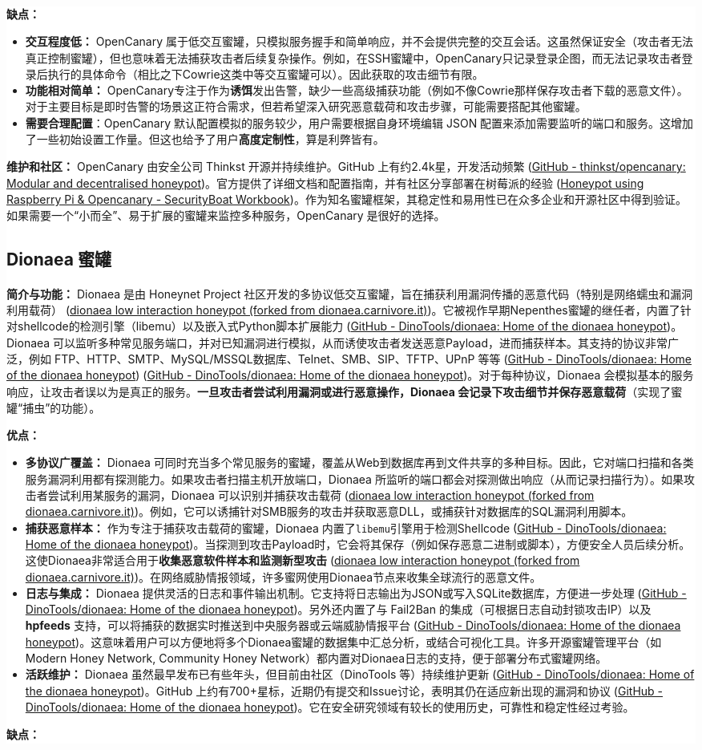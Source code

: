 **缺点：**

- **交互程度低：** OpenCanary 属于低交互蜜罐，只模拟服务握手和简单响应，并不会提供完整的交互会话。这虽然保证安全（攻击者无法真正控制蜜罐），但也意味着无法捕获攻击者后续复杂操作。例如，在SSH蜜罐中，OpenCanary只记录登录企图，而无法记录攻击者登录后执行的具体命令（相比之下Cowrie这类中等交互蜜罐可以）。因此获取的攻击细节有限。
- **功能相对简单：** OpenCanary专注于作为**诱饵**发出告警，缺少一些高级捕获功能（例如不像Cowrie那样保存攻击者下载的恶意文件）。对于主要目标是即时告警的场景这正符合需求，但若希望深入研究恶意载荷和攻击步骤，可能需要搭配其他蜜罐。
- **需要合理配置**：OpenCanary 默认配置模拟的服务较少，用户需要根据自身环境编辑 JSON 配置来添加需要监听的端口和服务。这增加了一些初始设置工作量。但这也给予了用户**高度定制性**，算是利弊皆有。

**维护和社区：** OpenCanary 由安全公司 Thinkst 开源并持续维护。GitHub 上有约2.4k星，开发活动频繁 ([GitHub - thinkst/opencanary: Modular and decentralised honeypot](https://github.com/thinkst/opencanary#:~:text=2,Tags%20%20%20Activity))。官方提供了详细文档和配置指南，并有社区分享部署在树莓派的经验 ([Honeypot using Raspberry Pi & Opencanary - SecurityBoat Workbook](https://securityboat.github.io/Pentesting/Physical/Raspberry%20Pi/honeypot-using-raspberry-pi-and-opencanary./#:~:text=Information%20and%20Event%20Management%20,share%20insights%20on%20threat%20intelligence))。作为知名蜜罐框架，其稳定性和易用性已在众多企业和开源社区中得到验证。如果需要一个“小而全”、易于扩展的蜜罐来监控多种服务，OpenCanary 是很好的选择。

## Dionaea 蜜罐

**简介与功能：** Dionaea 是由 Honeynet Project 社区开发的多协议低交互蜜罐，旨在捕获利用漏洞传播的恶意代码（特别是网络蠕虫和漏洞利用载荷） ([dionaea low interaction honeypot (forked from dionaea.carnivore.it)](https://github.com/rep/dionaea#:~:text=dionaea,a%20copy%20of%20the%20malware))。它被视作早期Nepenthes蜜罐的继任者，内置了针对shellcode的检测引擎（libemu）以及嵌入式Python脚本扩展能力 ([GitHub - DinoTools/dionaea: Home of the dionaea honeypot](https://github.com/DinoTools/dionaea#:~:text=Dionaea%20is%20meant%20to%20be,shellcodes%2C%20supporting%20ipv6%20and%20tls))。Dionaea 可以监听多种常见服务端口，并对已知漏洞进行模拟，从而诱使攻击者发送恶意Payload，进而捕获样本。其支持的协议非常广泛，例如 FTP、HTTP、SMTP、MySQL/MSSQL数据库、Telnet、SMB、SIP、TFTP、UPnP 等等 ([GitHub - DinoTools/dionaea: Home of the dionaea honeypot](https://github.com/DinoTools/dionaea#:~:text=,pptp)) ([GitHub - DinoTools/dionaea: Home of the dionaea honeypot](https://github.com/DinoTools/dionaea#:~:text=,upnp))。对于每种协议，Dionaea 会模拟基本的服务响应，让攻击者误以为是真正的服务。**一旦攻击者尝试利用漏洞或进行恶意操作，Dionaea 会记录下攻击细节并保存恶意载荷**（实现了蜜罐“捕虫”的功能）。

**优点：**

- **多协议广覆盖：** Dionaea 可同时充当多个常见服务的蜜罐，覆盖从Web到数据库再到文件共享的多种目标。因此，它对端口扫描和各类服务漏洞利用都有探测能力。如果攻击者扫描主机开放端口，Dionaea 所监听的端口都会对探测做出响应（从而记录扫描行为）。如果攻击者尝试利用某服务的漏洞，Dionaea 可以识别并捕获攻击载荷 ([dionaea low interaction honeypot (forked from dionaea.carnivore.it)](https://github.com/rep/dionaea#:~:text=dionaea,a%20copy%20of%20the%20malware))。例如，它可以诱捕针对SMB服务的攻击并获取恶意DLL，或捕获针对数据库的SQL漏洞利用脚本。
- **捕获恶意样本：** 作为专注于捕获攻击载荷的蜜罐，Dionaea 内置了`libemu`引擎用于检测Shellcode ([GitHub - DinoTools/dionaea: Home of the dionaea honeypot](https://github.com/DinoTools/dionaea#:~:text=Dionaea%20is%20meant%20to%20be,shellcodes%2C%20supporting%20ipv6%20and%20tls))。当探测到攻击Payload时，它会将其保存（例如保存恶意二进制或脚本），方便安全人员后续分析。这使Dionaea非常适合用于**收集恶意软件样本和监测新型攻击** ([dionaea low interaction honeypot (forked from dionaea.carnivore.it)](https://github.com/rep/dionaea#:~:text=dionaea,a%20copy%20of%20the%20malware))。在网络威胁情报领域，许多蜜网使用Dionaea节点来收集全球流行的恶意文件。
- **日志与集成：** Dionaea 提供灵活的日志和事件输出机制。它支持将日志输出为JSON或写入SQLite数据库，方便进一步处理 ([GitHub - DinoTools/dionaea: Home of the dionaea honeypot](https://github.com/DinoTools/dionaea#:~:text=Logging))。另外还内置了与 Fail2Ban 的集成（可根据日志自动封锁攻击IP）以及 **hpfeeds** 支持，可以将捕获的数据实时推送到中央服务器或云端威胁情报平台 ([GitHub - DinoTools/dionaea: Home of the dionaea honeypot](https://github.com/DinoTools/dionaea#:~:text=Logging))。这意味着用户可以方便地将多个Dionaea蜜罐的数据集中汇总分析，或结合可视化工具。许多开源蜜罐管理平台（如 Modern Honey Network, Community Honey Network）都内置对Dionaea日志的支持，便于部署分布式蜜罐网络。
- **活跃维护：** Dionaea 虽然最早发布已有些年头，但目前由社区（DinoTools 等）持续维护更新 ([GitHub - DinoTools/dionaea: Home of the dionaea honeypot](https://github.com/DinoTools/dionaea#:~:text=,64))。GitHub 上约有700+星标，近期仍有提交和Issue讨论，表明其仍在适应新出现的漏洞和协议 ([GitHub - DinoTools/dionaea: Home of the dionaea honeypot](https://github.com/DinoTools/dionaea#:~:text=,64))。它在安全研究领域有较长的使用历史，可靠性和稳定性经过考验。

**缺点：**
